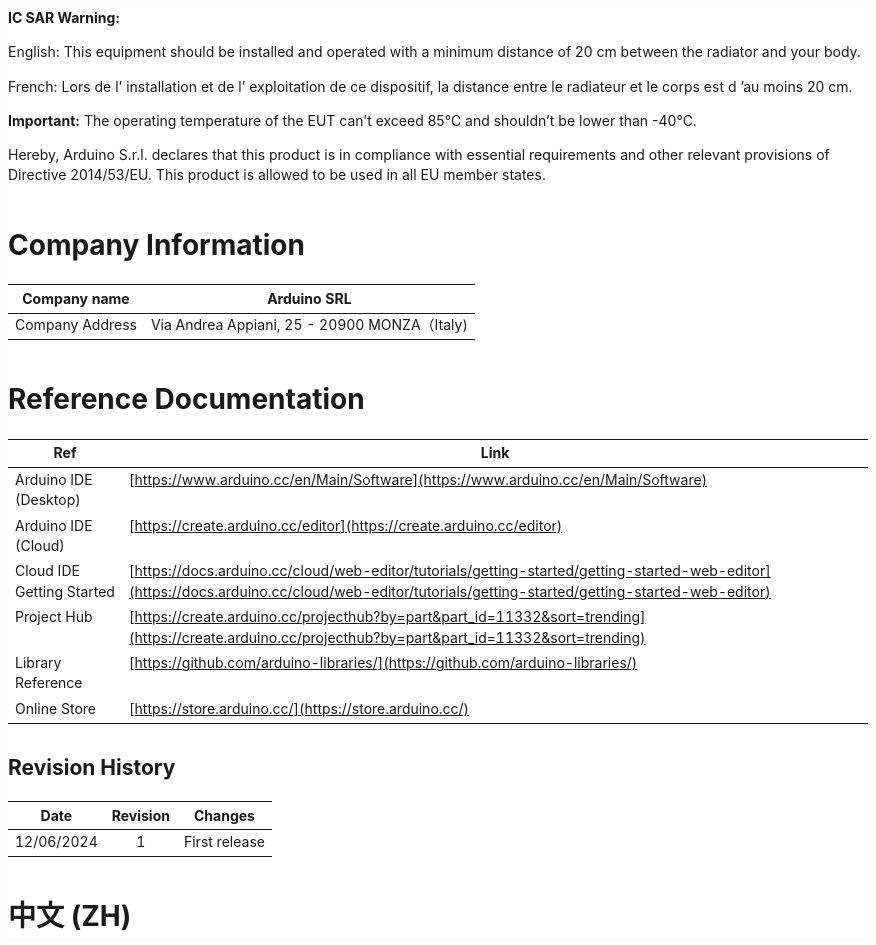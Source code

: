 **IC SAR Warning:**

English:
This equipment should be installed and operated with a minimum distance of 20 cm between the radiator and your body.

French:
Lors de l’ installation et de l’ exploitation de ce dispositif, la distance entre le radiateur et le corps est d ’au moins 20 cm.

**Important:** The operating temperature of the EUT can’t exceed 85℃ and shouldn’t be lower than -40℃.

Hereby, Arduino S.r.l. declares that this product is in compliance with essential requirements and other relevant provisions of Directive 2014/53/EU. This product is allowed to be used in all EU member states.

# Company Information

| Company name    | Arduino SRL                                   |
|-----------------|-----------------------------------------------|
| Company Address | Via Andrea Appiani, 25 - 20900 MONZA（Italy)  |


# Reference Documentation

| Ref                       | Link                                                                                                                                                                                           |
| ------------------------- | ---------------------------------------------------------------------------------------------------------------------------------------------------------------------------------------------- |
| Arduino IDE (Desktop)     | [https://www.arduino.cc/en/Main/Software](https://www.arduino.cc/en/Main/Software)                                                                                                             |
| Arduino IDE (Cloud)       | [https://create.arduino.cc/editor](https://create.arduino.cc/editor)                                                                                                                           |
| Cloud IDE Getting Started | [https://docs.arduino.cc/cloud/web-editor/tutorials/getting-started/getting-started-web-editor](https://docs.arduino.cc/cloud/web-editor/tutorials/getting-started/getting-started-web-editor) |
| Project Hub               | [https://create.arduino.cc/projecthub?by=part&part_id=11332&sort=trending](https://create.arduino.cc/projecthub?by=part&part_id=11332&sort=trending)                                           |
| Library Reference         | [https://github.com/arduino-libraries/](https://github.com/arduino-libraries/)                                                                                                                 |
| Online Store              | [https://store.arduino.cc/](https://store.arduino.cc/)                                                                                                                                         |

## Revision History

|  **Date**  | **Revision** |  **Changes**  |
| :--------: | :----------: | :-----------: |
| 12/06/2024 |      1       | First release |

</div>
</div>

# 中文 (ZH)
